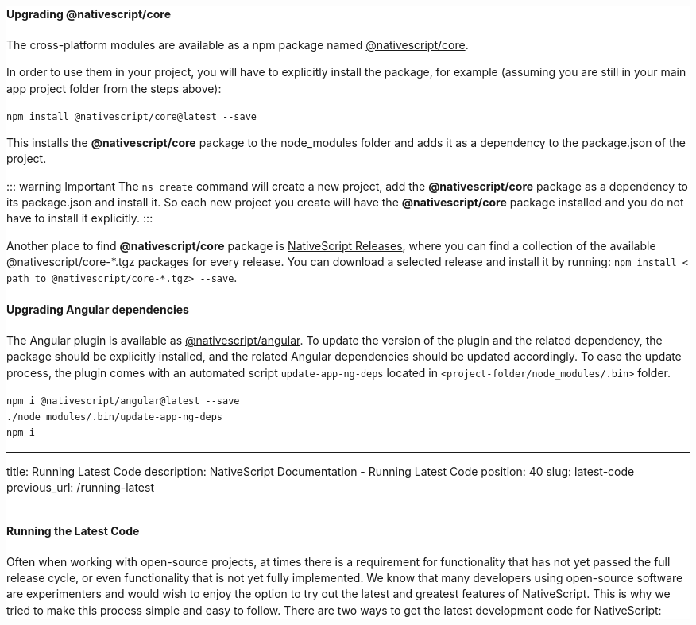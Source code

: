 #### Upgrading @nativescript/core

The cross-platform modules are available as a npm package named [@nativescript/core](https://www.npmjs.com/package/@nativescript/core).

In order to use them in your project, you will have to explicitly install the package, for example (assuming you are still in your main app project folder from the steps above):

```cli
npm install @nativescript/core@latest --save
```

This installs the **@nativescript/core** package to the node_modules folder and adds it as a dependency to the package.json of the project.

::: warning Important
The `ns create` command will create a new project, add the **@nativescript/core** package as a dependency to its package.json and install it. So each new project you create will have the **@nativescript/core** package installed and you do not have to install it explicitly.
:::

Another place to find **@nativescript/core** package is [NativeScript Releases](https://github.com/NativeScript/NativeScript/releases/), where you can find a collection of the available @nativescript/core-\*.tgz packages for every release. You can download a selected release and install it by running: `npm install <path to @nativescript/core-*.tgz> --save`.

#### Upgrading Angular dependencies

The Angular plugin is available as [@nativescript/angular](https://www.npmjs.com/package/@nativescript/angular). To update the version of the plugin and the related dependency, the package should be explicitly installed, and the related Angular dependencies should be updated accordingly. To ease the update process, the plugin comes with an automated script `update-app-ng-deps` located in `<project-folder/node_modules/.bin>` folder.

```cli
npm i @nativescript/angular@latest --save
./node_modules/.bin/update-app-ng-deps
npm i
```

---

title: Running Latest Code
description: NativeScript Documentation - Running Latest Code
position: 40
slug: latest-code
previous_url: /running-latest

---

#### Running the Latest Code

Often when working with open-source projects, at times there is a requirement for functionality that has not yet passed the full release cycle, or even functionality that is not yet fully implemented. We know that many developers using open-source software are experimenters and would wish to enjoy the option to try out the latest and greatest features of NativeScript. This is why we tried to make this process simple and easy to follow. There are two ways to get the latest development code for NativeScript:
